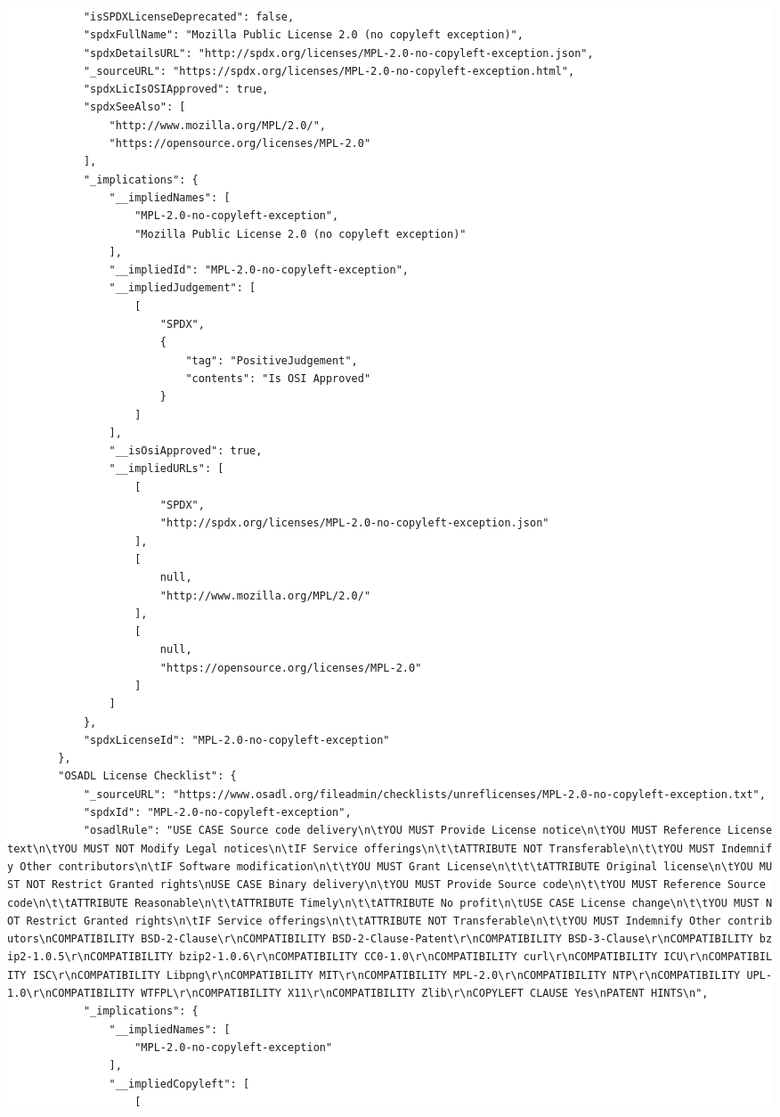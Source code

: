                 "isSPDXLicenseDeprecated": false,
                "spdxFullName": "Mozilla Public License 2.0 (no copyleft exception)",
                "spdxDetailsURL": "http://spdx.org/licenses/MPL-2.0-no-copyleft-exception.json",
                "_sourceURL": "https://spdx.org/licenses/MPL-2.0-no-copyleft-exception.html",
                "spdxLicIsOSIApproved": true,
                "spdxSeeAlso": [
                    "http://www.mozilla.org/MPL/2.0/",
                    "https://opensource.org/licenses/MPL-2.0"
                ],
                "_implications": {
                    "__impliedNames": [
                        "MPL-2.0-no-copyleft-exception",
                        "Mozilla Public License 2.0 (no copyleft exception)"
                    ],
                    "__impliedId": "MPL-2.0-no-copyleft-exception",
                    "__impliedJudgement": [
                        [
                            "SPDX",
                            {
                                "tag": "PositiveJudgement",
                                "contents": "Is OSI Approved"
                            }
                        ]
                    ],
                    "__isOsiApproved": true,
                    "__impliedURLs": [
                        [
                            "SPDX",
                            "http://spdx.org/licenses/MPL-2.0-no-copyleft-exception.json"
                        ],
                        [
                            null,
                            "http://www.mozilla.org/MPL/2.0/"
                        ],
                        [
                            null,
                            "https://opensource.org/licenses/MPL-2.0"
                        ]
                    ]
                },
                "spdxLicenseId": "MPL-2.0-no-copyleft-exception"
            },
            "OSADL License Checklist": {
                "_sourceURL": "https://www.osadl.org/fileadmin/checklists/unreflicenses/MPL-2.0-no-copyleft-exception.txt",
                "spdxId": "MPL-2.0-no-copyleft-exception",
                "osadlRule": "USE CASE Source code delivery\n\tYOU MUST Provide License notice\n\tYOU MUST Reference License text\n\tYOU MUST NOT Modify Legal notices\n\tIF Service offerings\n\t\tATTRIBUTE NOT Transferable\n\t\tYOU MUST Indemnify Other contributors\n\tIF Software modification\n\t\tYOU MUST Grant License\n\t\t\tATTRIBUTE Original license\n\tYOU MUST NOT Restrict Granted rights\nUSE CASE Binary delivery\n\tYOU MUST Provide Source code\n\t\tYOU MUST Reference Source code\n\t\tATTRIBUTE Reasonable\n\t\tATTRIBUTE Timely\n\t\tATTRIBUTE No profit\n\tUSE CASE License change\n\t\tYOU MUST NOT Restrict Granted rights\n\tIF Service offerings\n\t\tATTRIBUTE NOT Transferable\n\t\tYOU MUST Indemnify Other contributors\nCOMPATIBILITY BSD-2-Clause\r\nCOMPATIBILITY BSD-2-Clause-Patent\r\nCOMPATIBILITY BSD-3-Clause\r\nCOMPATIBILITY bzip2-1.0.5\r\nCOMPATIBILITY bzip2-1.0.6\r\nCOMPATIBILITY CC0-1.0\r\nCOMPATIBILITY curl\r\nCOMPATIBILITY ICU\r\nCOMPATIBILITY ISC\r\nCOMPATIBILITY Libpng\r\nCOMPATIBILITY MIT\r\nCOMPATIBILITY MPL-2.0\r\nCOMPATIBILITY NTP\r\nCOMPATIBILITY UPL-1.0\r\nCOMPATIBILITY WTFPL\r\nCOMPATIBILITY X11\r\nCOMPATIBILITY Zlib\r\nCOPYLEFT CLAUSE Yes\nPATENT HINTS\n",
                "_implications": {
                    "__impliedNames": [
                        "MPL-2.0-no-copyleft-exception"
                    ],
                    "__impliedCopyleft": [
                        [